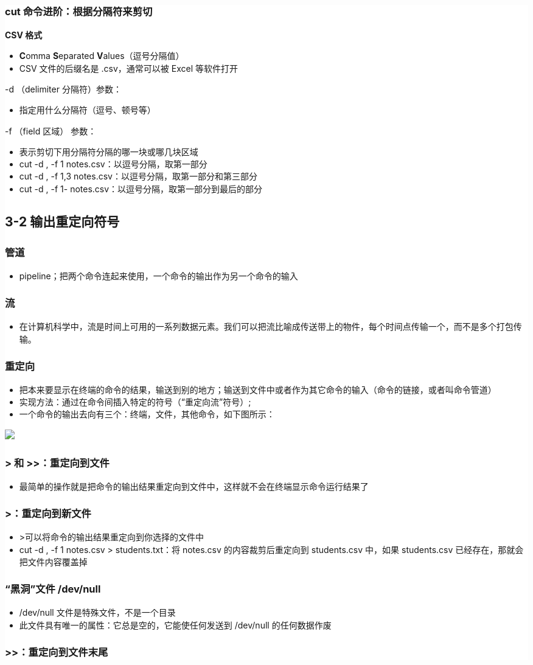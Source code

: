 ### cut 命令进阶：根据分隔符来剪切

**CSV 格式**

- **C**omma **S**eparated **V**alues（逗号分隔值）
- CSV 文件的后缀名是 .csv，通常可以被 Excel 等软件打开

-d （delimiter 分隔符）参数：

- 指定用什么分隔符（逗号、顿号等）

-f （field 区域） 参数：

- 表示剪切下用分隔符分隔的哪一块或哪几块区域
- cut -d , -f 1 notes.csv：以逗号分隔，取第一部分
- cut -d , -f 1,3 notes.csv：以逗号分隔，取第一部分和第三部分
- cut -d , -f 1- notes.csv：以逗号分隔，取第一部分到最后的部分



## 3-2 输出重定向符号

### 管道

- pipeline；把两个命令连起来使用，一个命令的输出作为另一个命令的输入

### 流

- 在计算机科学中，流是时间上可用的一系列数据元素。我们可以把流比喻成传送带上的物件，每个时间点传输一个，而不是多个打包传输。

### 重定向

- 把本来要显示在终端的命令的结果，输送到别的地方；输送到文件中或者作为其它命令的输入（命令的链接，或者叫命令管道）
- 实现方法：通过在命令间插入特定的符号（“重定向流”符号）;
- 一个命令的输出去向有三个：终端，文件，其他命令，如下图所示：

![](D:/1mynotes/linux/media/50.png)

### > 和 >>：重定向到文件

- 最简单的操作就是把命令的输出结果重定向到文件中，这样就不会在终端显示命令运行结果了

### >：重定向到新文件

- \>可以将命令的输出结果重定向到你选择的文件中
- cut -d , -f 1 notes.csv > students.txt：将 notes.csv 的内容裁剪后重定向到 students.csv 中，如果 students.csv 已经存在，那就会把文件内容覆盖掉

### “黑洞”文件  /dev/null

- /dev/null 文件是特殊文件，不是一个目录
- 此文件具有唯一的属性：它总是空的，它能使任何发送到 /dev/null 的任何数据作废

### >>：重定向到文件末尾
